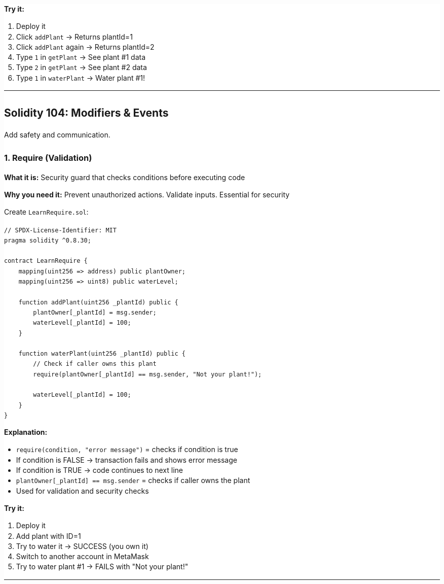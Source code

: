 **Try it:**
1. Deploy it
2. Click `addPlant` → Returns plantId=1
3. Click `addPlant` again → Returns plantId=2
4. Type `1` in `getPlant` → See plant #1 data
5. Type `2` in `getPlant` → See plant #2 data
6. Type `1` in `waterPlant` → Water plant #1!

---

## Solidity 104: Modifiers & Events

Add safety and communication.

### 1. Require (Validation)

**What it is:** Security guard that checks conditions before executing code

**Why you need it:** Prevent unauthorized actions. Validate inputs. Essential for security

Create `LearnRequire.sol`:

```solidity
// SPDX-License-Identifier: MIT
pragma solidity ^0.8.30;

contract LearnRequire {
    mapping(uint256 => address) public plantOwner;
    mapping(uint256 => uint8) public waterLevel;

    function addPlant(uint256 _plantId) public {
        plantOwner[_plantId] = msg.sender;
        waterLevel[_plantId] = 100;
    }

    function waterPlant(uint256 _plantId) public {
        // Check if caller owns this plant
        require(plantOwner[_plantId] == msg.sender, "Not your plant!");

        waterLevel[_plantId] = 100;
    }
}
```

**Explanation:**

- `require(condition, "error message")` = checks if condition is true
- If condition is FALSE → transaction fails and shows error message
- If condition is TRUE → code continues to next line
- `plantOwner[_plantId] == msg.sender` = checks if caller owns the plant
- Used for validation and security checks

**Try it:**
1. Deploy it
2. Add plant with ID=1
3. Try to water it → SUCCESS (you own it)
4. Switch to another account in MetaMask
5. Try to water plant #1 → FAILS with "Not your plant!"

---